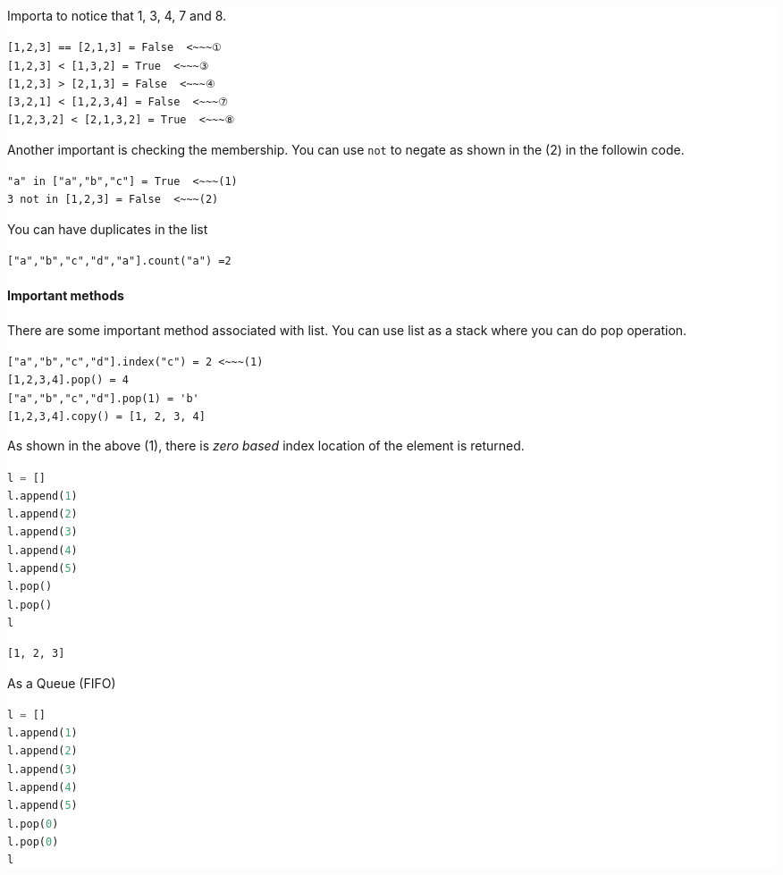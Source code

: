 Importa to notice that 1, 3, 4, 7 and 8.

    [1,2,3] == [2,1,3] = False  <~~~①
    [1,2,3] < [1,3,2] = True  <~~~③
    [1,2,3] > [2,1,3] = False  <~~~④
    [3,2,1] < [1,2,3,4] = False  <~~~⑦
    [1,2,3,2] < [2,1,3,2] = True  <~~~⑧


Another important is checking the membership. You can use `not` to negate as shown in the (2) in the followin code.

    "a" in ["a","b","c"] = True  <~~~(1)
    3 not in [1,2,3] = False  <~~~(2)


You can have duplicates in the list

    ["a","b","c","d","a"].count("a") =2


#### Important methods
There are some important method associated with list. You can use list as a stack where you can do pop operation. 

    ["a","b","c","d"].index("c") = 2 <~~~(1)
    [1,2,3,4].pop() = 4
    ["a","b","c","d"].pop(1) = 'b'
    [1,2,3,4].copy() = [1, 2, 3, 4]


As shown in the above (1), there is *zero based* index location of the element is returned. 


```python
l = []
l.append(1)
l.append(2)
l.append(3)
l.append(4) 
l.append(5) 
l.pop()
l.pop()
l
```




    [1, 2, 3]



As a Queue (FIFO)


```python
l = []
l.append(1)
l.append(2)
l.append(3)
l.append(4) 
l.append(5) 
l.pop(0)
l.pop(0)
l
```


[^1]: Chapter 2. An Array of Sequences, Fluent Python, 2nd Edition
[^2]: Capter 8. Lists and Dictionaries, Learning Python, 6th Edition
[^3]: [PEP 3132 – Extended Iterable Unpacking \| peps.python.org](https://peps.python.org/pep-3132/)
[^4]: [PEP 448 – Additional Unpacking Generalizations \| peps.python.org](https://peps.python.org/pep-0448/)